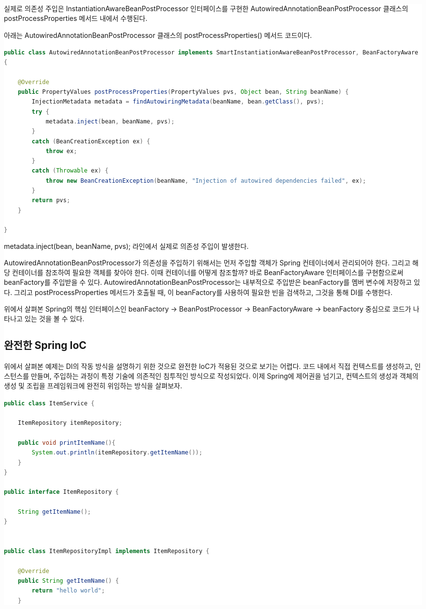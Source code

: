 실제로 의존성 주입은 InstantiationAwareBeanPostProcessor 인터페이스를 구현한 AutowiredAnnotationBeanPostProcessor 클래스의 postProcessProperties 메서드 내에서 수행된다.

아래는 AutowiredAnnotationBeanPostProcessor 클래스의 postProcessProperties() 메서드 코드이다.

```JAVA
public class AutowiredAnnotationBeanPostProcessor implements SmartInstantiationAwareBeanPostProcessor, BeanFactoryAware {

	@Override
	public PropertyValues postProcessProperties(PropertyValues pvs, Object bean, String beanName) {
		InjectionMetadata metadata = findAutowiringMetadata(beanName, bean.getClass(), pvs);
		try {
			metadata.inject(bean, beanName, pvs);
		}
		catch (BeanCreationException ex) {
			throw ex;
		}
		catch (Throwable ex) {
			throw new BeanCreationException(beanName, "Injection of autowired dependencies failed", ex);
		}
		return pvs;
	}

}
```

metadata.inject(bean, beanName, pvs); 라인에서 실제로 의존성 주입이 발생한다.

AutowiredAnnotationBeanPostProcessor가 의존성을 주입하기 위해서는 먼저 주입할 객체가 Spring 컨테이너에서 관리되어야 한다. 그리고 해당 컨테이너를 참조하여 필요한 객체를 찾아야 한다.
이때 컨테이너를 어떻게 참조할까? 바로 BeanFactoryAware 인터페이스를 구현함으로써 beanFactory를 주입받을 수 있다. AutowiredAnnotationBeanPostProcessor는 내부적으로 주입받은 beanFactory를 멤버 변수에 저장하고 있다. 그리고 postProcessProperties 메서드가 호출될 때, 이 beanFactory를 사용하여 필요한 빈을 검색하고, 그것을 통해 DI를 수행한다.

위에서 살펴본 Spring의 핵심 인터페이스인 beanFactory -> BeanPostProcessor -> BeanFactoryAware -> beanFactory 중심으로 코드가 나타나고 있는 것을 볼 수 있다.


## 완전한 Spring IoC
위에서 살펴본 예제는 DI의 작동 방식을 설명하기 위한 것으로 완전한 IoC가 적용된 것으로 보기는 어렵다.
코드 내에서 직접 컨텍스트를 생성하고, 인스턴스를 만들며, 주입하는 과정이 특정 기술에 의존적인 침투적인 방식으로 작성되었다.
이제 Spring에 제어권을 넘기고, 컨텍스트의 생성과 객체의 생성 및 조립을 프레임워크에 완전히 위임하는 방식을 살펴보자.

```JAVA
public class ItemService {

	ItemRepository itemRepository;

	public void printItemName(){
		System.out.println(itemRepository.getItemName());
	}
}

public interface ItemRepository {

	String getItemName();
}


public class ItemRepositoryImpl implements ItemRepository {

	@Override
	public String getItemName() {
		return "hello world";
	}
```